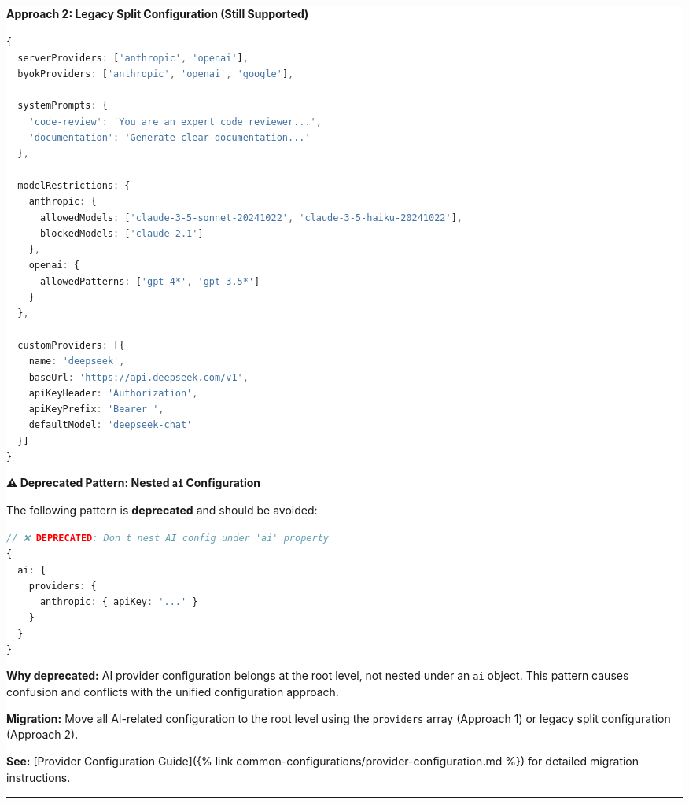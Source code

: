**Approach 2: Legacy Split Configuration (Still Supported)**
```typescript
{
  serverProviders: ['anthropic', 'openai'],
  byokProviders: ['anthropic', 'openai', 'google'],

  systemPrompts: {
    'code-review': 'You are an expert code reviewer...',
    'documentation': 'Generate clear documentation...'
  },

  modelRestrictions: {
    anthropic: {
      allowedModels: ['claude-3-5-sonnet-20241022', 'claude-3-5-haiku-20241022'],
      blockedModels: ['claude-2.1']
    },
    openai: {
      allowedPatterns: ['gpt-4*', 'gpt-3.5*']
    }
  },

  customProviders: [{
    name: 'deepseek',
    baseUrl: 'https://api.deepseek.com/v1',
    apiKeyHeader: 'Authorization',
    apiKeyPrefix: 'Bearer ',
    defaultModel: 'deepseek-chat'
  }]
}
```

**⚠️ Deprecated Pattern: Nested `ai` Configuration**

The following pattern is **deprecated** and should be avoided:

```typescript
// ❌ DEPRECATED: Don't nest AI config under 'ai' property
{
  ai: {
    providers: {
      anthropic: { apiKey: '...' }
    }
  }
}
```

**Why deprecated:** AI provider configuration belongs at the root level, not nested under an `ai` object. This pattern causes confusion and conflicts with the unified configuration approach.

**Migration:** Move all AI-related configuration to the root level using the `providers` array (Approach 1) or legacy split configuration (Approach 2).

**See:** [Provider Configuration Guide]({% link common-configurations/provider-configuration.md %}) for detailed migration instructions.

---